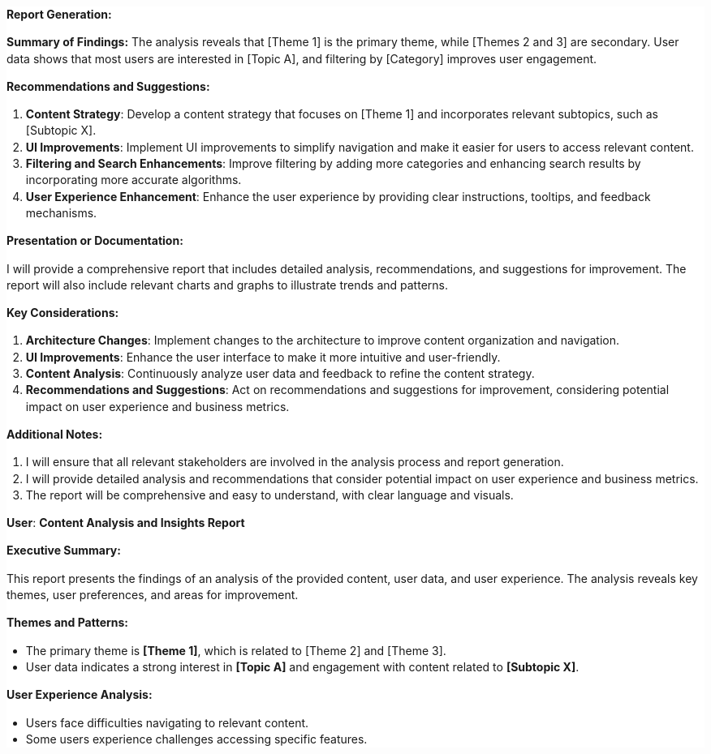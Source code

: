 **Report Generation:**

**Summary of Findings:** The analysis reveals that [Theme 1] is the primary theme, while [Themes 2 and 3] are secondary. User data shows that most users are interested in [Topic A], and filtering by [Category] improves user engagement.

**Recommendations and Suggestions:**

1. **Content Strategy**: Develop a content strategy that focuses on [Theme 1] and incorporates relevant subtopics, such as [Subtopic X].
2. **UI Improvements**: Implement UI improvements to simplify navigation and make it easier for users to access relevant content.
3. **Filtering and Search Enhancements**: Improve filtering by adding more categories and enhancing search results by incorporating more accurate algorithms.
4. **User Experience Enhancement**: Enhance the user experience by providing clear instructions, tooltips, and feedback mechanisms.

**Presentation or Documentation:**

I will provide a comprehensive report that includes detailed analysis, recommendations, and suggestions for improvement. The report will also include relevant charts and graphs to illustrate trends and patterns.

**Key Considerations:**

1. **Architecture Changes**: Implement changes to the architecture to improve content organization and navigation.
2. **UI Improvements**: Enhance the user interface to make it more intuitive and user-friendly.
3. **Content Analysis**: Continuously analyze user data and feedback to refine the content strategy.
4. **Recommendations and Suggestions**: Act on recommendations and suggestions for improvement, considering potential impact on user experience and business metrics.

**Additional Notes:**

1. I will ensure that all relevant stakeholders are involved in the analysis process and report generation.
2. I will provide detailed analysis and recommendations that consider potential impact on user experience and business metrics.
3. The report will be comprehensive and easy to understand, with clear language and visuals.

**User**: **Content Analysis and Insights Report**

**Executive Summary:**

This report presents the findings of an analysis of the provided content, user data, and user experience. The analysis reveals key themes, user preferences, and areas for improvement.

**Themes and Patterns:**

* The primary theme is **[Theme 1]**, which is related to [Theme 2] and [Theme 3].
* User data indicates a strong interest in **[Topic A]** and engagement with content related to **[Subtopic X]**.

**User Experience Analysis:**

* Users face difficulties navigating to relevant content.
* Some users experience challenges accessing specific features.
